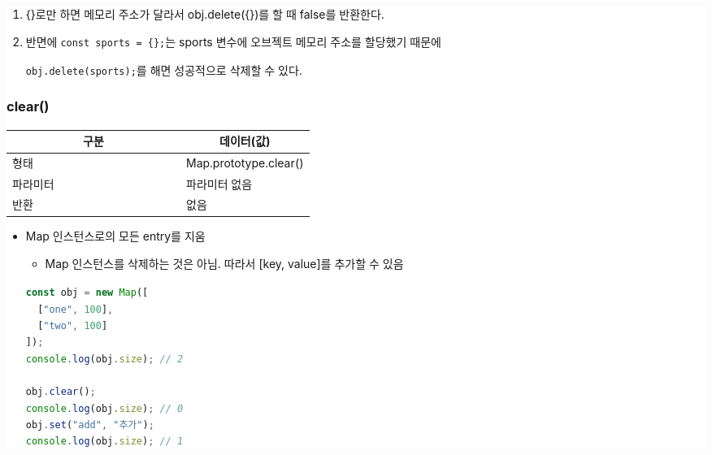   1. {}로만 하면 메모리 주소가 달라서 obj.delete({})를 할 때 false를 반환한다.

  2. 반면에 `const sports = {};`는 sports 변수에 오브젝트 메모리 주소를 할당했기 때문에

     `obj.delete(sports);`를 해면 성공적으로 삭제할 수 있다.

### clear()

<table>
    <thead>
        <th>구분</th>
        <th>데이터(값)</th>
    </thead>
    <tbody>
      <tr>
        <td style="width:200px;">형태</td>
        <td>Map.prototype.clear()</td>
      </tr>
      <tr>
        <td>파라미터</td>
        <td>파라미터 없음</td>
      </tr>
      <tr>
      <tr>
        <td>반환</td>
        <td>없음</td>
      </tr>
    </tbody>
</table>

- Map 인스턴스로의 모든 entry를 지움

  - Map 인스턴스를 삭제하는 것은 아님. 따라서 [key, value]를 추가할 수 있음

  ```js
  const obj = new Map([
    ["one", 100],
    ["two", 100]
  ]);
  console.log(obj.size); // 2
  
  obj.clear();
  console.log(obj.size); // 0
  obj.set("add", "추가");
  console.log(obj.size); // 1
  ```
